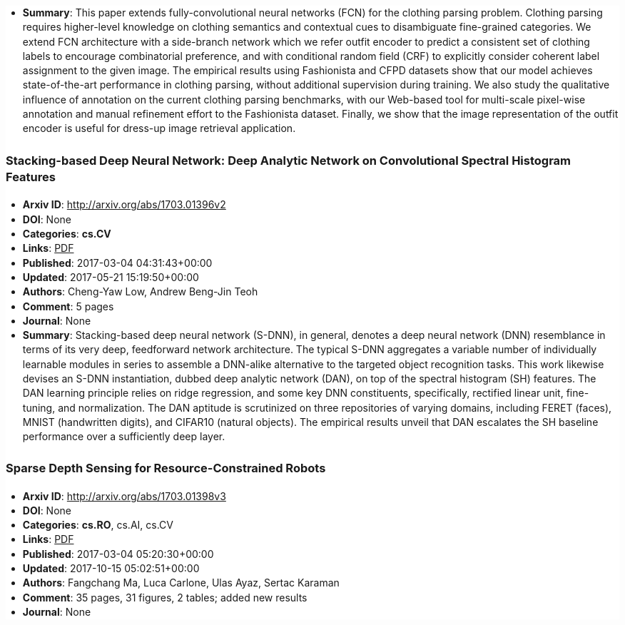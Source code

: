 - **Summary**: This paper extends fully-convolutional neural networks (FCN) for the clothing parsing problem. Clothing parsing requires higher-level knowledge on clothing semantics and contextual cues to disambiguate fine-grained categories. We extend FCN architecture with a side-branch network which we refer outfit encoder to predict a consistent set of clothing labels to encourage combinatorial preference, and with conditional random field (CRF) to explicitly consider coherent label assignment to the given image. The empirical results using Fashionista and CFPD datasets show that our model achieves state-of-the-art performance in clothing parsing, without additional supervision during training. We also study the qualitative influence of annotation on the current clothing parsing benchmarks, with our Web-based tool for multi-scale pixel-wise annotation and manual refinement effort to the Fashionista dataset. Finally, we show that the image representation of the outfit encoder is useful for dress-up image retrieval application.



### Stacking-based Deep Neural Network: Deep Analytic Network on Convolutional Spectral Histogram Features
- **Arxiv ID**: http://arxiv.org/abs/1703.01396v2
- **DOI**: None
- **Categories**: **cs.CV**
- **Links**: [PDF](http://arxiv.org/pdf/1703.01396v2)
- **Published**: 2017-03-04 04:31:43+00:00
- **Updated**: 2017-05-21 15:19:50+00:00
- **Authors**: Cheng-Yaw Low, Andrew Beng-Jin Teoh
- **Comment**: 5 pages
- **Journal**: None
- **Summary**: Stacking-based deep neural network (S-DNN), in general, denotes a deep neural network (DNN) resemblance in terms of its very deep, feedforward network architecture. The typical S-DNN aggregates a variable number of individually learnable modules in series to assemble a DNN-alike alternative to the targeted object recognition tasks. This work likewise devises an S-DNN instantiation, dubbed deep analytic network (DAN), on top of the spectral histogram (SH) features. The DAN learning principle relies on ridge regression, and some key DNN constituents, specifically, rectified linear unit, fine-tuning, and normalization. The DAN aptitude is scrutinized on three repositories of varying domains, including FERET (faces), MNIST (handwritten digits), and CIFAR10 (natural objects). The empirical results unveil that DAN escalates the SH baseline performance over a sufficiently deep layer.



### Sparse Depth Sensing for Resource-Constrained Robots
- **Arxiv ID**: http://arxiv.org/abs/1703.01398v3
- **DOI**: None
- **Categories**: **cs.RO**, cs.AI, cs.CV
- **Links**: [PDF](http://arxiv.org/pdf/1703.01398v3)
- **Published**: 2017-03-04 05:20:30+00:00
- **Updated**: 2017-10-15 05:02:51+00:00
- **Authors**: Fangchang Ma, Luca Carlone, Ulas Ayaz, Sertac Karaman
- **Comment**: 35 pages, 31 figures, 2 tables; added new results
- **Journal**: None